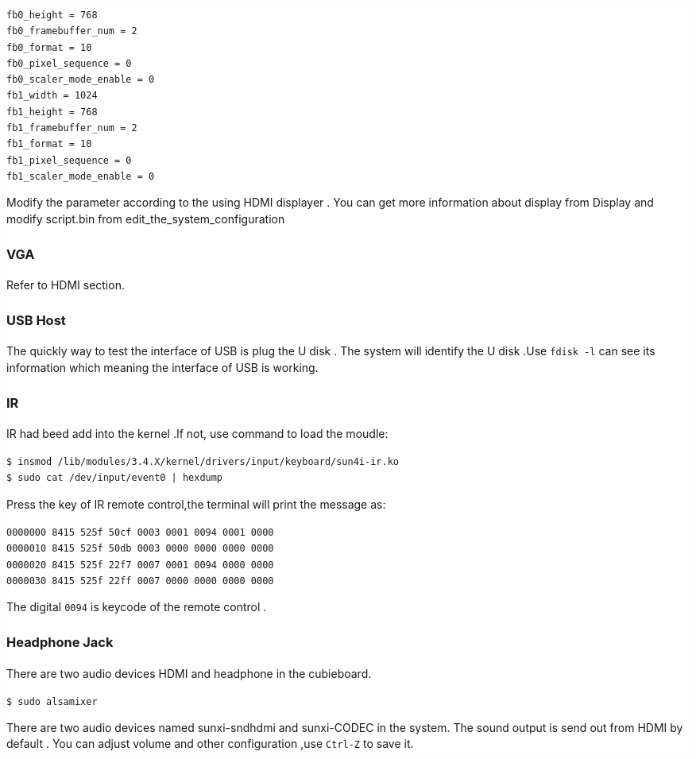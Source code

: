 ```text
fb0_height = 768
fb0_framebuffer_num = 2
fb0_format = 10
fb0_pixel_sequence = 0
fb0_scaler_mode_enable = 0
fb1_width = 1024
fb1_height = 768
fb1_framebuffer_num = 2
fb1_format = 10
fb1_pixel_sequence = 0
fb1_scaler_mode_enable = 0
```

Modify the parameter according to the using HDMI displayer . You can get more information about display from Display and modify script.bin from edit\_the\_system\_configuration

### VGA

Refer to HDMI section.

### USB Host

The quickly way to test the interface of USB is plug the U disk . The system will identify the U disk .Use `fdisk -l` can see its information which meaning the interface of USB is working.

### IR

IR had beed add into the kernel .If not, use command to load the moudle:

```text
$ insmod /lib/modules/3.4.X/kernel/drivers/input/keyboard/sun4i-ir.ko
$ sudo cat /dev/input/event0 | hexdump
```

Press the key of IR remote control,the terminal will print the message as:

```text
0000000 8415 525f 50cf 0003 0001 0094 0001 0000
0000010 8415 525f 50db 0003 0000 0000 0000 0000
0000020 8415 525f 22f7 0007 0001 0094 0000 0000
0000030 8415 525f 22ff 0007 0000 0000 0000 0000
```

The digital `0094` is keycode of the remote control .

### Headphone Jack

There are two audio devices HDMI and headphone in the cubieboard.

```text
$ sudo alsamixer
```

There are two audio devices named sunxi-sndhdmi and sunxi-CODEC in the system. The sound output is send out from HDMI by default . You can adjust volume and other configuration ,use `Ctrl-Z` to save it.
